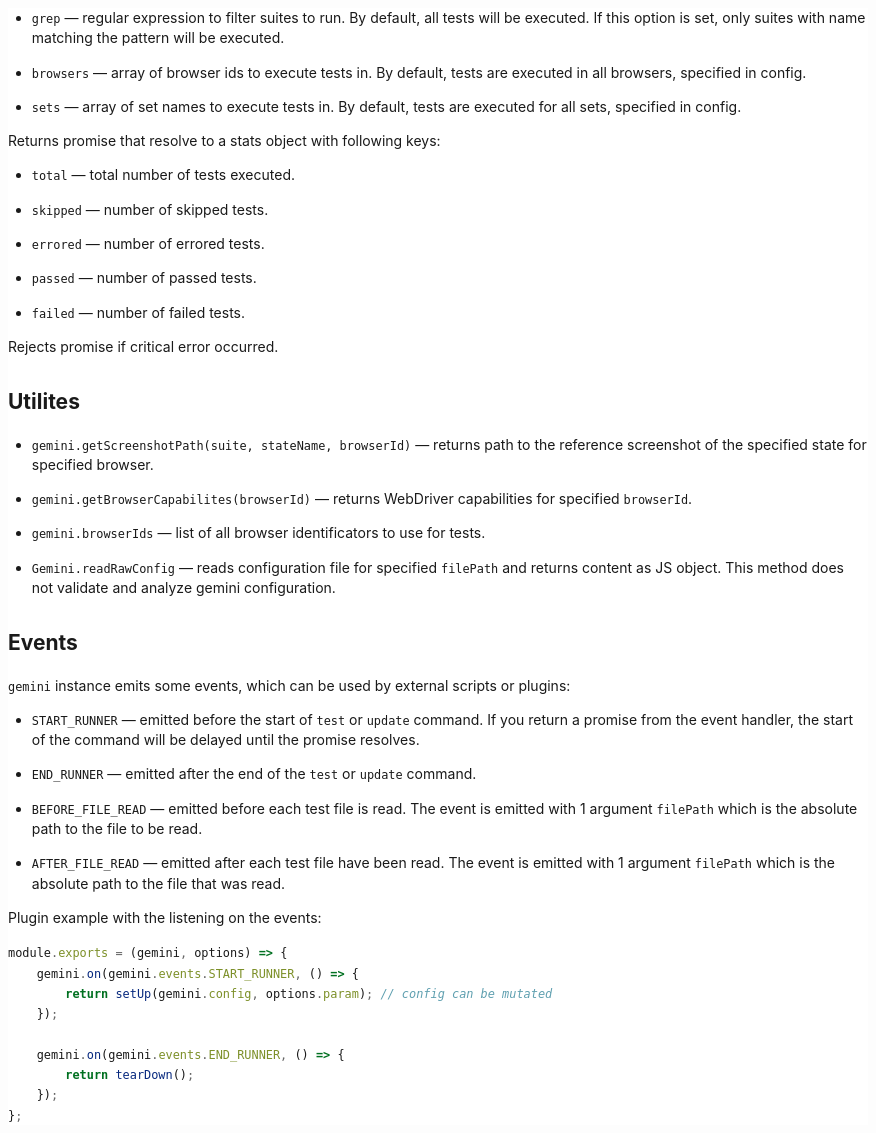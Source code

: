 * `grep` — regular expression to filter suites to run. By default, all tests
  will be executed. If this option is set, only suites with name matching the
  pattern will be executed.

* `browsers` — array of browser ids to execute tests in. By default, tests are
  executed in all browsers, specified in config.

* `sets` — array of set names to execute tests in. By default, tests are
  executed for all sets, specified in config.

Returns promise that resolve to a stats object with following keys:

* `total` — total number of tests executed.

* `skipped` — number of skipped tests.

* `errored` — number of errored tests.

* `passed` — number of passed tests.

* `failed` — number of failed tests.

Rejects promise if critical error occurred.

## Utilites

* `gemini.getScreenshotPath(suite, stateName, browserId)` — returns path to
  the reference screenshot of the specified state for specified browser.

* `gemini.getBrowserCapabilites(browserId)` — returns WebDriver capabilities
  for specified `browserId`.

* `gemini.browserIds` — list of all browser identificators to use for tests.

* `Gemini.readRawConfig` — reads configuration file for specified `filePath`
and returns content as JS object. This method does not validate and analyze
gemini configuration.

## Events

`gemini` instance emits some events, which can be used by external scripts or
plugins:

* `START_RUNNER` — emitted before the start of `test` or `update` command. If
  you return a promise from the event handler, the start of the command will
  be delayed until the promise resolves.

* `END_RUNNER` — emitted after the end of the `test` or `update` command.

* `BEFORE_FILE_READ` — emitted before each test file is read. The event is emitted
  with 1 argument `filePath` which is the absolute path to the file to be read.

* `AFTER_FILE_READ` — emitted after each test file have been read. The event is
  emitted with 1 argument `filePath` which is the absolute path to the file that
  was read.

Plugin example with the listening on the events:
```javascript
module.exports = (gemini, options) => {
    gemini.on(gemini.events.START_RUNNER, () => {
        return setUp(gemini.config, options.param); // config can be mutated
    });

    gemini.on(gemini.events.END_RUNNER, () => {
        return tearDown();
    });
};
```
